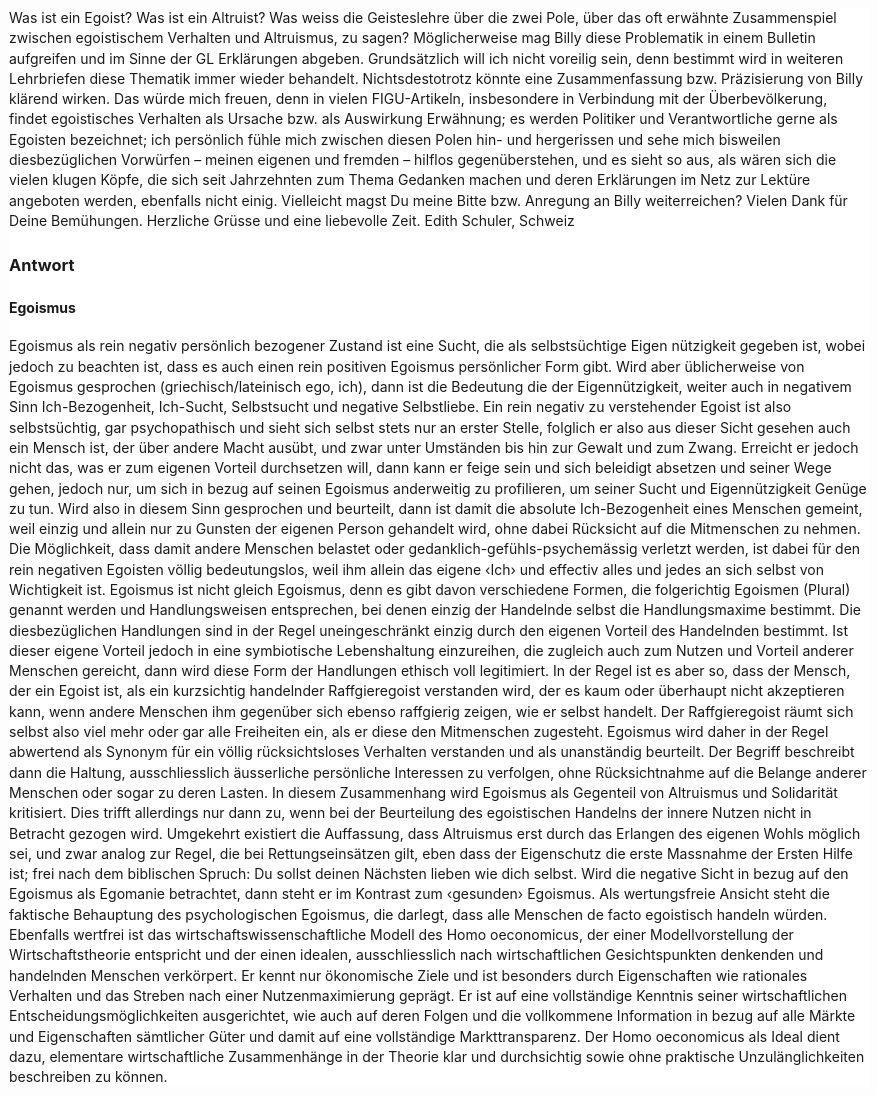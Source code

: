 Was ist ein Egoist? Was ist ein Altruist? Was weiss die Geisteslehre über die zwei Pole, über das oft erwähnte Zusammenspiel zwischen egoistischem Verhalten und Altruismus, zu sagen? Möglicherweise mag Billy diese Problematik in einem Bulletin aufgreifen und im Sinne der GL Erklärungen abgeben. Grundsätzlich will ich nicht voreilig sein, denn bestimmt wird in weiteren Lehrbriefen diese Thematik immer wieder behandelt. Nichtsdestotrotz könnte eine Zusammenfassung bzw. Präzisierung von Billy klärend wirken. Das würde mich freuen, denn in vielen FIGU-Artikeln, insbesondere in Verbindung mit der Überbevölkerung, findet egoistisches Verhalten als Ursache bzw. als Auswirkung Erwähnung; es werden Politiker und Verantwortliche gerne als Egoisten bezeichnet; ich persönlich fühle mich zwischen diesen Polen hin- und hergerissen und sehe mich bisweilen diesbezüglichen Vorwürfen – meinen eigenen und fremden – hilflos gegenüberstehen, und es sieht so aus, als wären sich die vielen klugen Köpfe, die sich seit Jahrzehnten zum Thema Gedanken machen und deren Erklärungen im Netz zur Lektüre angeboten werden, ebenfalls nicht einig. Vielleicht magst Du meine Bitte bzw. Anregung an Billy weiterreichen? Vielen Dank für Deine Bemühungen. Herzliche Grüsse und eine liebevolle Zeit. Edith Schuler, Schweiz
### Antwort
#### Egoismus
Egoismus als rein negativ persönlich bezogener Zustand ist eine Sucht, die als selbstsüchtige Eigen nützigkeit gegeben ist, wobei jedoch zu beachten ist, dass es auch einen rein positiven Egoismus persönlicher Form gibt. Wird aber üblicherweise von Egoismus gesprochen (griechisch/lateinisch ego, ich), dann ist die Bedeutung die der Eigennützigkeit, weiter auch in negativem Sinn Ich-Bezogenheit, Ich-Sucht, Selbstsucht und negative Selbstliebe. Ein rein negativ zu verstehender Egoist ist also selbstsüchtig, gar psychopathisch und sieht sich selbst stets nur an erster Stelle, folglich er also aus dieser Sicht gesehen auch ein Mensch ist, der über andere Macht ausübt, und zwar unter Umständen bis hin zur Gewalt und zum Zwang. Erreicht er jedoch nicht das, was er zum eigenen Vorteil durchsetzen will, dann kann er feige sein und sich beleidigt absetzen und seiner Wege gehen, jedoch nur, um sich in bezug auf seinen Egoismus anderweitig zu profilieren, um seiner Sucht und Eigennützigkeit Genüge zu tun. Wird also in diesem Sinn gesprochen und beurteilt, dann ist damit die absolute Ich-Bezogenheit eines Menschen gemeint, weil einzig und allein nur zu Gunsten der eigenen Person gehandelt wird, ohne dabei Rücksicht auf die Mitmenschen zu nehmen. Die Möglichkeit, dass damit andere Menschen belastet oder gedanklich-gefühls-psychemässig verletzt werden, ist dabei für den rein negativen Egoisten völlig bedeutungslos, weil ihm allein das eigene ‹Ich› und effectiv alles und jedes an sich selbst von Wichtigkeit ist.
Egoismus ist nicht gleich Egoismus, denn es gibt davon verschiedene Formen, die folgerichtig Egoismen (Plural) genannt werden und Handlungsweisen entsprechen, bei denen einzig der Handelnde selbst die Handlungsmaxime bestimmt. Die diesbezüglichen Handlungen sind in der Regel uneingeschränkt einzig durch den eigenen Vorteil des Handelnden bestimmt. Ist dieser eigene Vorteil jedoch in eine symbiotische Lebenshaltung einzureihen, die zugleich auch zum Nutzen und Vorteil anderer Menschen gereicht, dann wird diese Form der Handlungen ethisch voll legitimiert. In der Regel ist es aber so, dass der Mensch, der ein Egoist ist, als ein kurzsichtig handelnder Raffgieregoist verstanden wird, der es kaum oder überhaupt nicht akzeptieren kann, wenn andere Menschen ihm gegenüber sich ebenso raffgierig zeigen, wie er selbst handelt. Der Raffgieregoist räumt sich selbst also viel mehr oder gar alle Freiheiten ein, als er diese den Mitmenschen zugesteht. Egoismus wird daher in der Regel abwertend als Synonym für ein völlig rücksichtsloses Verhalten verstanden und als unanständig beurteilt. Der Begriff beschreibt dann die Haltung, ausschliesslich äusserliche persönliche Interessen zu verfolgen, ohne Rücksichtnahme auf die Belange anderer Menschen oder sogar zu deren Lasten. In diesem Zusammenhang wird Egoismus als Gegenteil von Altruismus und Solidarität kritisiert. Dies trifft allerdings nur dann zu, wenn bei der Beurteilung des egoistischen Handelns der innere Nutzen nicht in Betracht gezogen wird. Umgekehrt existiert die Auffassung, dass Altruismus erst durch das Erlangen des eigenen Wohls möglich sei, und zwar analog zur Regel, die bei Rettungseinsätzen gilt, eben dass der Eigenschutz die erste Massnahme der Ersten Hilfe ist; frei nach dem biblischen Spruch: Du sollst deinen Nächsten lieben wie dich selbst. Wird die negative Sicht in bezug auf den Egoismus als Egomanie betrachtet, dann steht er im Kontrast zum ‹gesunden› Egoismus. Als wertungsfreie Ansicht steht die faktische Behauptung des psychologischen Egoismus, die darlegt, dass alle Menschen de facto egoistisch handeln würden. Ebenfalls wertfrei ist das wirtschaftswissenschaftliche Modell des Homo oeconomicus, der einer Modellvorstellung der Wirtschaftstheorie entspricht und der einen idealen, ausschliesslich nach wirtschaftlichen Gesichtspunkten denkenden und handelnden Menschen verkörpert. Er kennt nur ökonomische Ziele und ist besonders durch Eigenschaften wie rationales Verhalten und das Streben nach einer Nutzenmaximierung geprägt. Er ist auf eine vollständige Kenntnis seiner wirtschaftlichen Entscheidungsmöglichkeiten ausgerichtet, wie auch auf deren Folgen und die vollkommene Information in bezug auf alle Märkte und Eigenschaften sämtlicher Güter und damit auf eine vollständige Markttransparenz. Der Homo oeconomicus als Ideal dient dazu, elementare wirtschaftliche Zusammenhänge in der Theorie klar und durchsichtig sowie ohne praktische Unzulänglichkeiten beschreiben zu können.